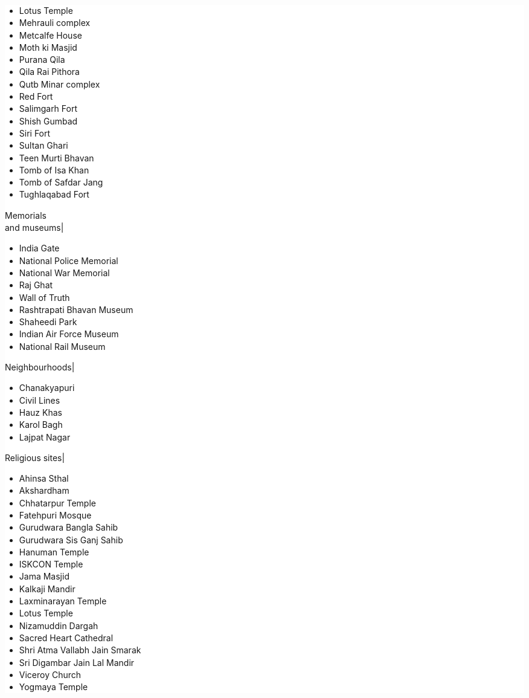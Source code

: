   * Lotus Temple
  * Mehrauli complex
  * Metcalfe House
  * Moth ki Masjid
  * Purana Qila
  * Qila Rai Pithora
  * Qutb Minar complex
  * Red Fort
  * Salimgarh Fort
  * Shish Gumbad
  * Siri Fort
  * Sultan Ghari
  * Teen Murti Bhavan
  * Tomb of Isa Khan
  * Tomb of Safdar Jang
  * Tughlaqabad Fort

  
Memorials  
and museums| 

  * India Gate
  * National Police Memorial
  * National War Memorial
  * Raj Ghat
  * Wall of Truth
  * Rashtrapati Bhavan Museum
  * Shaheedi Park
  * Indian Air Force Museum
  * National Rail Museum

  
Neighbourhoods| 

  * Chanakyapuri
  * Civil Lines
  * Hauz Khas
  * Karol Bagh
  * Lajpat Nagar

  
Religious sites| 

  * Ahinsa Sthal
  * Akshardham
  * Chhatarpur Temple
  * Fatehpuri Mosque
  * Gurudwara Bangla Sahib
  * Gurudwara Sis Ganj Sahib
  * Hanuman Temple
  * ISKCON Temple
  * Jama Masjid
  * Kalkaji Mandir
  * Laxminarayan Temple
  * Lotus Temple
  * Nizamuddin Dargah
  * Sacred Heart Cathedral
  * Shri Atma Vallabh Jain Smarak
  * Sri Digambar Jain Lal Mandir
  * Viceroy Church
  * Yogmaya Temple
